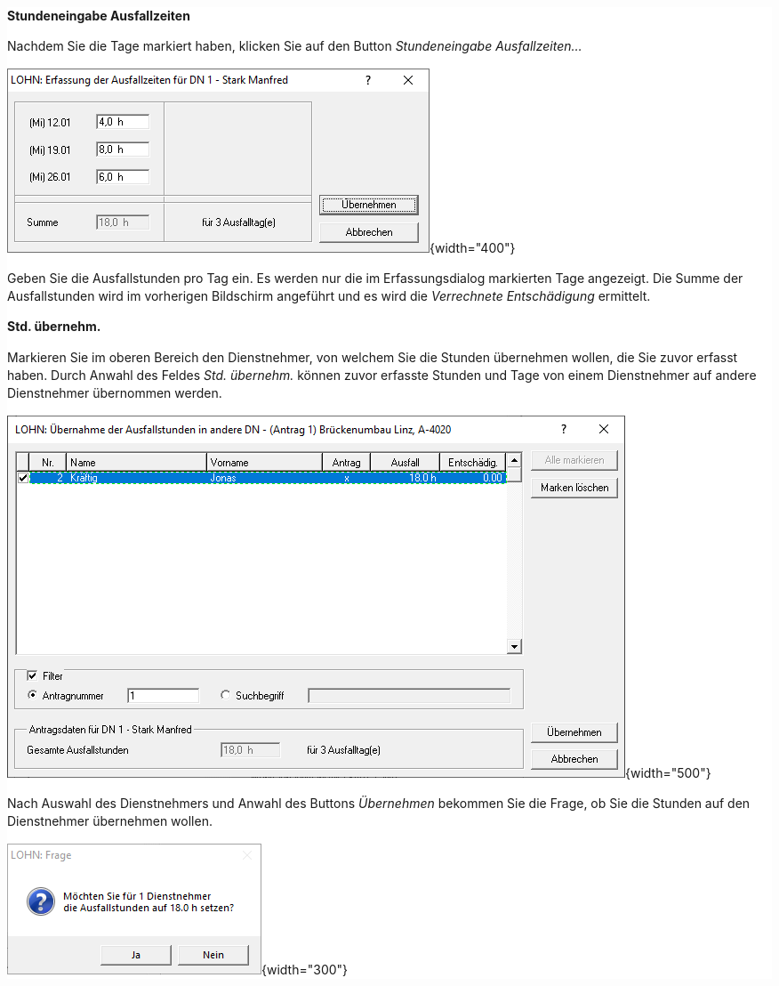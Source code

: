 **Stundeneingabe Ausfallzeiten**

Nachdem Sie die Tage markiert haben, klicken Sie auf den Button *Stundeneingabe Ausfallzeiten…*

![Image](<img/image494.png>){width="400"}

Geben Sie die Ausfallstunden pro Tag ein. Es werden nur die im Erfassungsdialog markierten Tage angezeigt. Die Summe der Ausfallstunden wird im vorherigen Bildschirm angeführt und es wird die *Verrechnete Entschädigung* ermittelt.

**Std. übernehm.**

Markieren Sie im oberen Bereich den Dienstnehmer, von welchem Sie die Stunden übernehmen wollen, die Sie zuvor erfasst haben. Durch Anwahl des Feldes *Std. übernehm.* können zuvor erfasste Stunden und Tage von einem Dienstnehmer auf andere Dienstnehmer übernommen werden.

![Image](<img/image495.png>){width="500"}

Nach Auswahl des Dienstnehmers und Anwahl des Buttons *Übernehmen* bekommen Sie die Frage, ob Sie die Stunden auf den Dienstnehmer übernehmen wollen.

![Image](<img/image496.png>){width="300"}
